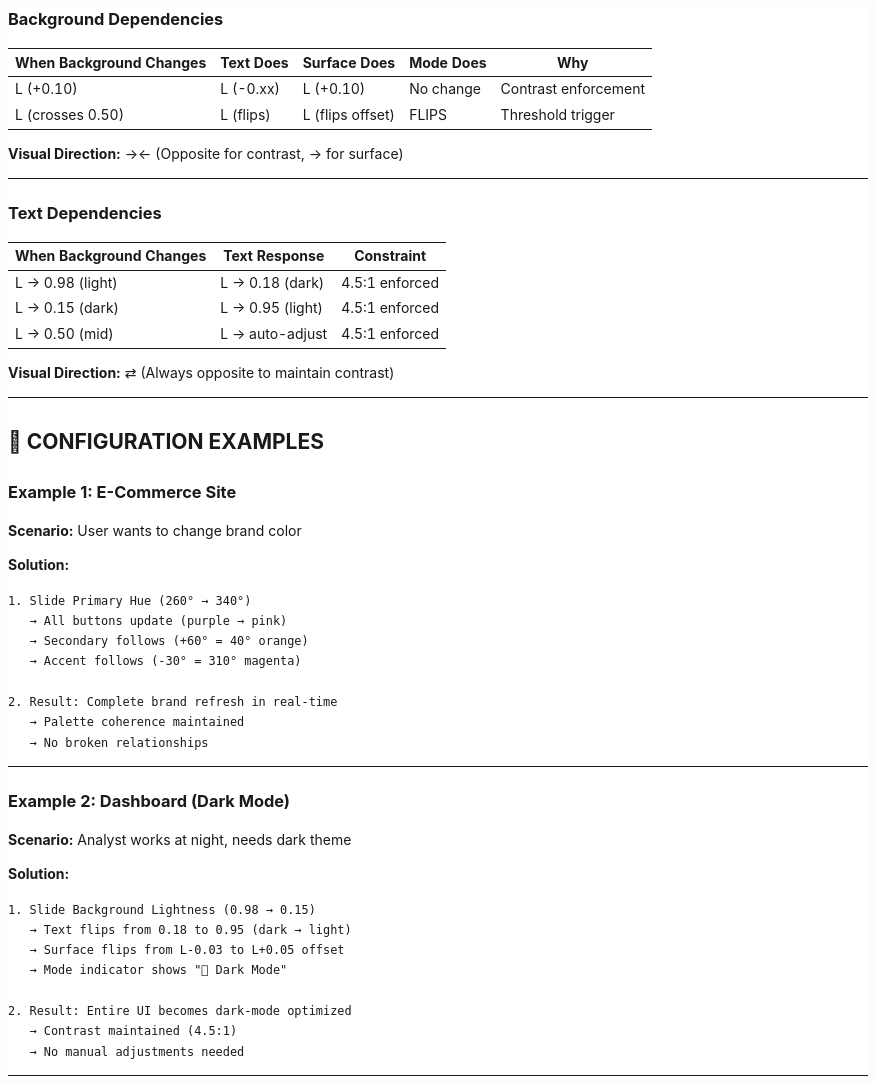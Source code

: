 
### **Background Dependencies**

| When Background Changes | Text Does | Surface Does | Mode Does | Why |
|------------------------|-----------|--------------|-----------|-----|
| L (+0.10) | L (-0.xx) | L (+0.10) | No change | Contrast enforcement |
| L (crosses 0.50) | L (flips) | L (flips offset) | FLIPS | Threshold trigger |

**Visual Direction:** →← (Opposite for contrast, → for surface)

---

### **Text Dependencies**

| When Background Changes | Text Response | Constraint |
|------------------------|---------------|------------|
| L → 0.98 (light) | L → 0.18 (dark) | 4.5:1 enforced |
| L → 0.15 (dark) | L → 0.95 (light) | 4.5:1 enforced |
| L → 0.50 (mid) | L → auto-adjust | 4.5:1 enforced |

**Visual Direction:** ⇄ (Always opposite to maintain contrast)

---

## 🎯 CONFIGURATION EXAMPLES

### **Example 1: E-Commerce Site**

**Scenario:** User wants to change brand color

**Solution:**
```
1. Slide Primary Hue (260° → 340°)
   → All buttons update (purple → pink)
   → Secondary follows (+60° = 40° orange)
   → Accent follows (-30° = 310° magenta)

2. Result: Complete brand refresh in real-time
   → Palette coherence maintained
   → No broken relationships
```

---

### **Example 2: Dashboard (Dark Mode)**

**Scenario:** Analyst works at night, needs dark theme

**Solution:**
```
1. Slide Background Lightness (0.98 → 0.15)
   → Text flips from 0.18 to 0.95 (dark → light)
   → Surface flips from L-0.03 to L+0.05 offset
   → Mode indicator shows "🌙 Dark Mode"

2. Result: Entire UI becomes dark-mode optimized
   → Contrast maintained (4.5:1)
   → No manual adjustments needed
```

---